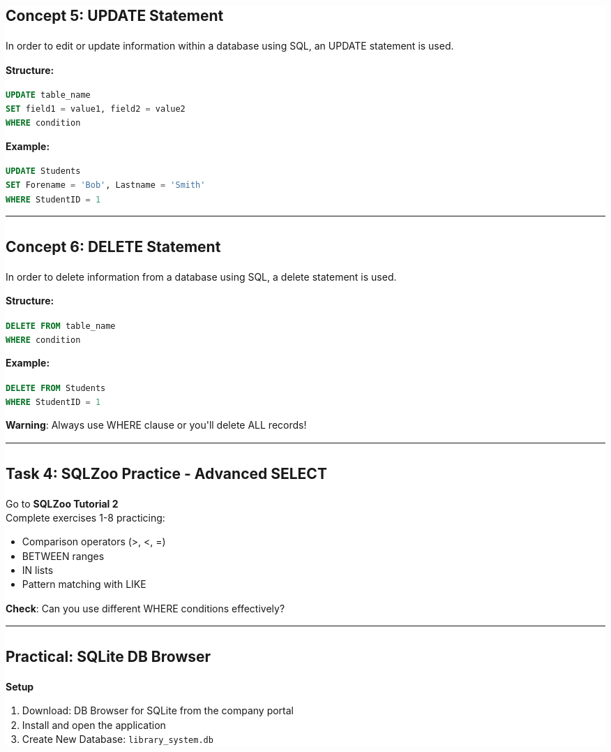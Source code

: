 
##  Concept 5: UPDATE Statement
In order to edit or update information within a database using SQL, an UPDATE statement is used.

**Structure:**
```sql
UPDATE table_name
SET field1 = value1, field2 = value2
WHERE condition
```

**Example:**
```sql
UPDATE Students
SET Forename = 'Bob', Lastname = 'Smith'  
WHERE StudentID = 1
```

---

##  Concept 6: DELETE Statement
In order to delete information from a database using SQL, a delete statement is used.

**Structure:**
```sql
DELETE FROM table_name
WHERE condition
```

**Example:**
```sql
DELETE FROM Students
WHERE StudentID = 1
```

 **Warning**: Always use WHERE clause or you'll delete ALL records!

---

##  Task 4: SQLZoo Practice - Advanced SELECT
Go to **SQLZoo Tutorial 2**  
Complete exercises 1-8 practicing:
- Comparison operators (>, <, =)  
- BETWEEN ranges  
- IN lists  
- Pattern matching with LIKE  

 **Check**: Can you use different WHERE conditions effectively?

---

##  Practical: SQLite DB Browser
**Setup**
1. Download: DB Browser for SQLite  from the company portal
2. Install and open the application  
3. Create New Database: `library_system.db`
